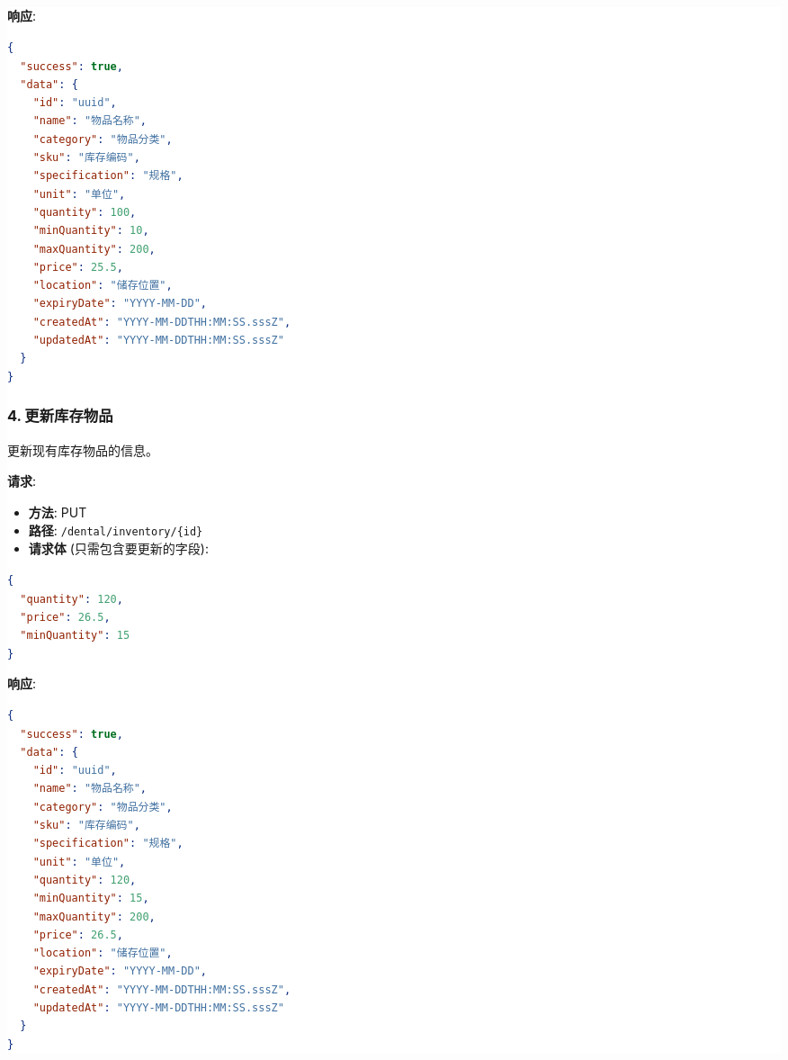 **响应**:
```json
{
  "success": true,
  "data": {
    "id": "uuid",
    "name": "物品名称",
    "category": "物品分类",
    "sku": "库存编码",
    "specification": "规格",
    "unit": "单位",
    "quantity": 100,
    "minQuantity": 10,
    "maxQuantity": 200,
    "price": 25.5,
    "location": "储存位置",
    "expiryDate": "YYYY-MM-DD",
    "createdAt": "YYYY-MM-DDTHH:MM:SS.sssZ",
    "updatedAt": "YYYY-MM-DDTHH:MM:SS.sssZ"
  }
}
```

### 4. 更新库存物品
更新现有库存物品的信息。

**请求**:
- **方法**: PUT
- **路径**: `/dental/inventory/{id}`
- **请求体** (只需包含要更新的字段):
```json
{
  "quantity": 120,
  "price": 26.5,
  "minQuantity": 15
}
```

**响应**:
```json
{
  "success": true,
  "data": {
    "id": "uuid",
    "name": "物品名称",
    "category": "物品分类",
    "sku": "库存编码",
    "specification": "规格",
    "unit": "单位",
    "quantity": 120,
    "minQuantity": 15,
    "maxQuantity": 200,
    "price": 26.5,
    "location": "储存位置",
    "expiryDate": "YYYY-MM-DD",
    "createdAt": "YYYY-MM-DDTHH:MM:SS.sssZ",
    "updatedAt": "YYYY-MM-DDTHH:MM:SS.sssZ"
  }
}
```
